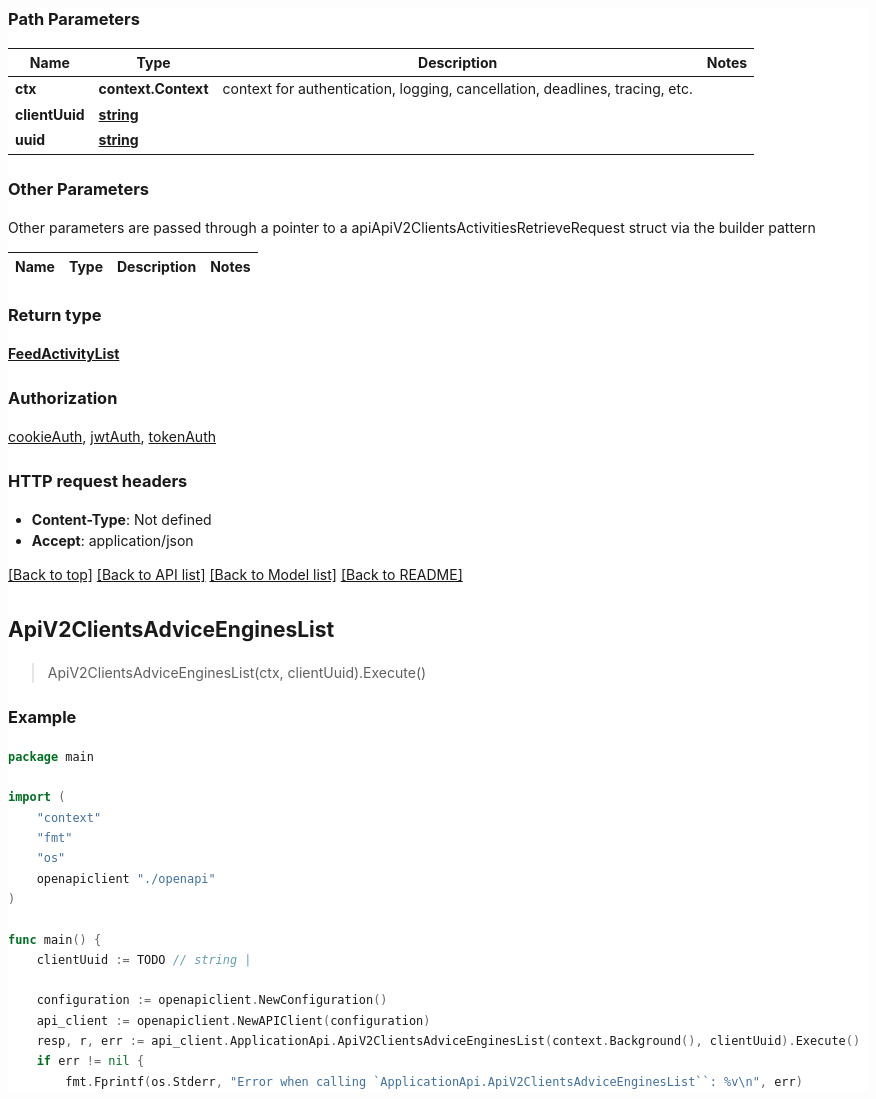 ### Path Parameters


Name | Type | Description  | Notes
------------- | ------------- | ------------- | -------------
**ctx** | **context.Context** | context for authentication, logging, cancellation, deadlines, tracing, etc.
**clientUuid** | [**string**](.md) |  | 
**uuid** | [**string**](.md) |  | 

### Other Parameters

Other parameters are passed through a pointer to a apiApiV2ClientsActivitiesRetrieveRequest struct via the builder pattern


Name | Type | Description  | Notes
------------- | ------------- | ------------- | -------------



### Return type

[**FeedActivityList**](FeedActivityList.md)

### Authorization

[cookieAuth](../README.md#cookieAuth), [jwtAuth](../README.md#jwtAuth), [tokenAuth](../README.md#tokenAuth)

### HTTP request headers

- **Content-Type**: Not defined
- **Accept**: application/json

[[Back to top]](#) [[Back to API list]](../README.md#documentation-for-api-endpoints)
[[Back to Model list]](../README.md#documentation-for-models)
[[Back to README]](../README.md)


## ApiV2ClientsAdviceEnginesList

> ApiV2ClientsAdviceEnginesList(ctx, clientUuid).Execute()



### Example

```go
package main

import (
    "context"
    "fmt"
    "os"
    openapiclient "./openapi"
)

func main() {
    clientUuid := TODO // string | 

    configuration := openapiclient.NewConfiguration()
    api_client := openapiclient.NewAPIClient(configuration)
    resp, r, err := api_client.ApplicationApi.ApiV2ClientsAdviceEnginesList(context.Background(), clientUuid).Execute()
    if err != nil {
        fmt.Fprintf(os.Stderr, "Error when calling `ApplicationApi.ApiV2ClientsAdviceEnginesList``: %v\n", err)
```